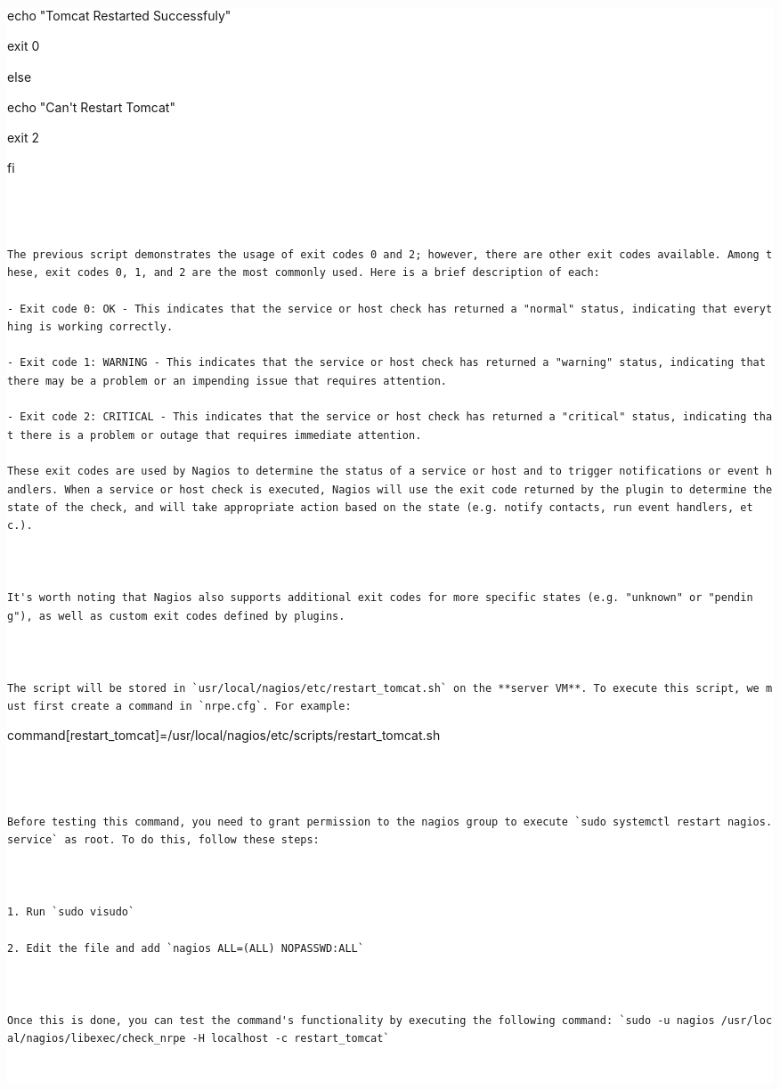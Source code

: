 echo "Tomcat Restarted Successfuly"

exit 0

else

echo "Can't Restart Tomcat"

exit 2

fi

```

  

The previous script demonstrates the usage of exit codes 0 and 2; however, there are other exit codes available. Among these, exit codes 0, 1, and 2 are the most commonly used. Here is a brief description of each:

- Exit code 0: OK - This indicates that the service or host check has returned a "normal" status, indicating that everything is working correctly.

- Exit code 1: WARNING - This indicates that the service or host check has returned a "warning" status, indicating that there may be a problem or an impending issue that requires attention.

- Exit code 2: CRITICAL - This indicates that the service or host check has returned a "critical" status, indicating that there is a problem or outage that requires immediate attention.

These exit codes are used by Nagios to determine the status of a service or host and to trigger notifications or event handlers. When a service or host check is executed, Nagios will use the exit code returned by the plugin to determine the state of the check, and will take appropriate action based on the state (e.g. notify contacts, run event handlers, etc.).

  

It's worth noting that Nagios also supports additional exit codes for more specific states (e.g. "unknown" or "pending"), as well as custom exit codes defined by plugins.

  

The script will be stored in `usr/local/nagios/etc/restart_tomcat.sh` on the **server VM**. To execute this script, we must first create a command in `nrpe.cfg`. For example:

```

command[restart_tomcat]=/usr/local/nagios/etc/scripts/restart_tomcat.sh

```

  

Before testing this command, you need to grant permission to the nagios group to execute `sudo systemctl restart nagios.service` as root. To do this, follow these steps:

  

1. Run `sudo visudo`

2. Edit the file and add `nagios ALL=(ALL) NOPASSWD:ALL`

  

Once this is done, you can test the command's functionality by executing the following command: `sudo -u nagios /usr/local/nagios/libexec/check_nrpe -H localhost -c restart_tomcat`

  

```